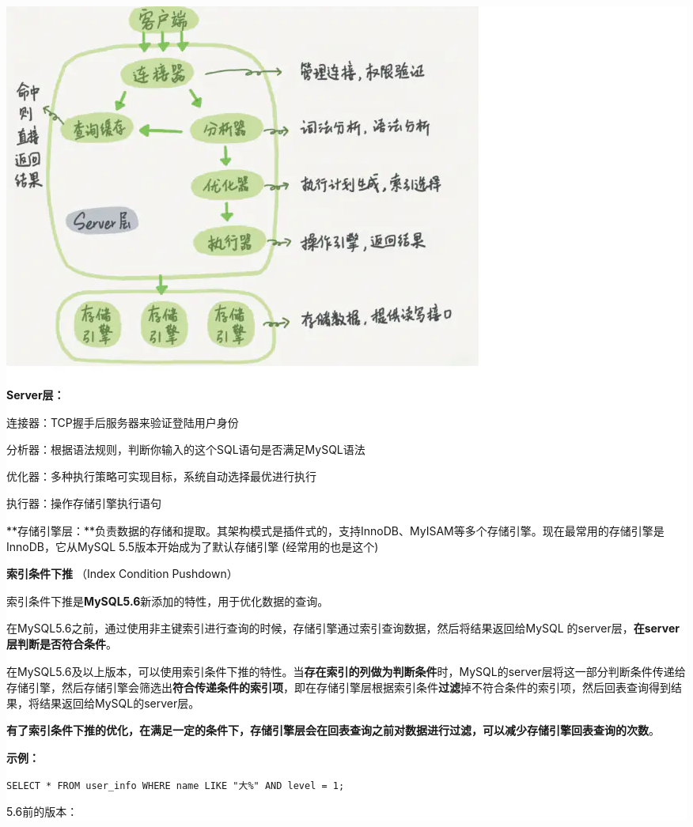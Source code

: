![1648955398592](../img/1648955398592.png)

**Server层：**

连接器：TCP握手后服务器来验证登陆用户身份

分析器：根据语法规则，判断你输入的这个SQL语句是否满足MySQL语法

优化器：多种执行策略可实现目标，系统自动选择最优进行执行

执行器：操作存储引擎执行语句

**存储引擎层：**负责数据的存储和提取。其架构模式是插件式的，支持InnoDB、MyISAM等多个存储引擎。现在最常用的存储引擎是InnoDB，它从MySQL 5.5版本开始成为了默认存储引擎 (经常用的也是这个)

**索引条件下推** （Index Condition Pushdown）

索引条件下推是**MySQL5.6**新添加的特性，用于优化数据的查询。

在MySQL5.6之前，通过使用非主键索引进行查询的时候，存储引擎通过索引查询数据，然后将结果返回给MySQL 的server层，**在server层判断是否符合条件**。

在MySQL5.6及以上版本，可以使用索引条件下推的特性。当**存在索引的列做为判断条件**时，MySQL的server层将这一部分判断条件传递给存储引擎，然后存储引擎会筛选出**符合传递条件的索引项**，即在存储引擎层根据索引条件**过滤**掉不符合条件的索引项，然后回表查询得到结果，将结果返回给MySQL的server层。

**有了索引条件下推的优化，在满足一定的条件下，存储引擎层会在回表查询之前对数据进行过滤，可以减少存储引擎回表查询的次数**。

**示例：**

```
SELECT * FROM user_info WHERE name LIKE "大%" AND level = 1;
```

5.6前的版本：
